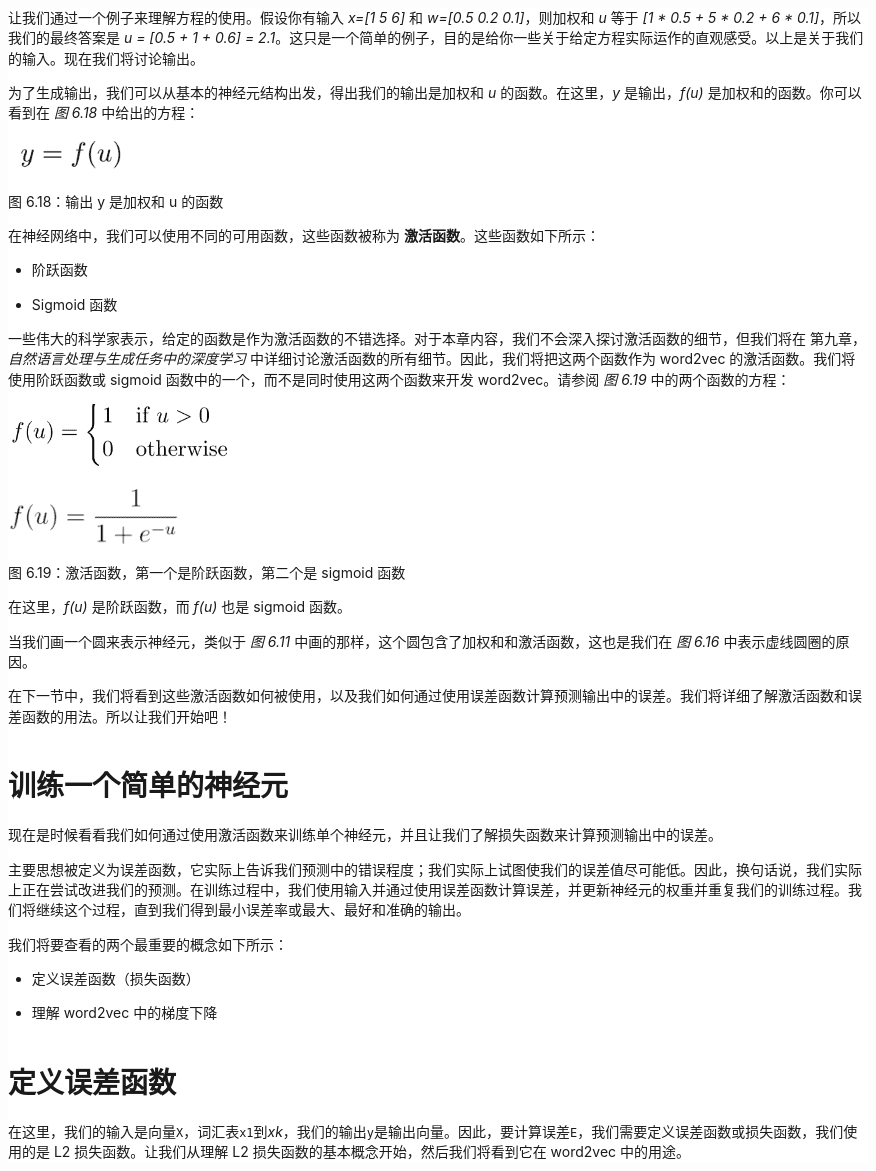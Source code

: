 让我们通过一个例子来理解方程的使用。假设你有输入 *x=[1 5 6]* 和 *w=[0.5 0.2 0.1]*，则加权和 *u* 等于 *[1 * 0.5 + 5 * 0.2 + 6 * 0.1]*，所以我们的最终答案是 *u = [0.5 + 1 + 0.6] = 2.1*。这只是一个简单的例子，目的是给你一些关于给定方程实际运作的直观感受。以上是关于我们的输入。现在我们将讨论输出。

为了生成输出，我们可以从基本的神经元结构出发，得出我们的输出是加权和 *u* 的函数。在这里，*y* 是输出，*f(u)* 是加权和的函数。你可以看到在 *图 6.18* 中给出的方程：

![](img/382e56be-de82-4c74-80ea-51cc035412db.png)

图 6.18：输出 y 是加权和 u 的函数

在神经网络中，我们可以使用不同的可用函数，这些函数被称为 **激活函数**。这些函数如下所示：

+   阶跃函数

+   Sigmoid 函数

一些伟大的科学家表示，给定的函数是作为激活函数的不错选择。对于本章内容，我们不会深入探讨激活函数的细节，但我们将在 第九章，*自然语言处理与生成任务中的深度学习* 中详细讨论激活函数的所有细节。因此，我们将把这两个函数作为 word2vec 的激活函数。我们将使用阶跃函数或 sigmoid 函数中的一个，而不是同时使用这两个函数来开发 word2vec。请参阅 *图 6.19* 中的两个函数的方程：

![](img/a8c40266-ca20-4c0a-9f9e-778caeac164f.png)

图 6.19：激活函数，第一个是阶跃函数，第二个是 sigmoid 函数

在这里，*f(u)* 是阶跃函数，而 *f(u)* 也是 sigmoid 函数。

当我们画一个圆来表示神经元，类似于 *图 6.11* 中画的那样，这个圆包含了加权和和激活函数，这也是我们在 *图 6.16* 中表示虚线圆圈的原因。

在下一节中，我们将看到这些激活函数如何被使用，以及我们如何通过使用误差函数计算预测输出中的误差。我们将详细了解激活函数和误差函数的用法。所以让我们开始吧！

# 训练一个简单的神经元

现在是时候看看我们如何通过使用激活函数来训练单个神经元，并且让我们了解损失函数来计算预测输出中的误差。

主要思想被定义为误差函数，它实际上告诉我们预测中的错误程度；我们实际上试图使我们的误差值尽可能低。因此，换句话说，我们实际上正在尝试改进我们的预测。在训练过程中，我们使用输入并通过使用误差函数计算误差，并更新神经元的权重并重复我们的训练过程。我们将继续这个过程，直到我们得到最小误差率或最大、最好和准确的输出。

我们将要查看的两个最重要的概念如下所示：

+   定义误差函数（损失函数）

+   理解 word2vec 中的梯度下降

# 定义误差函数

在这里，我们的输入是向量`X`，词汇表`x1`到*xk*，我们的输出`y`是输出向量。因此，要计算误差`E`，我们需要定义误差函数或损失函数，我们使用的是 L2 损失函数。让我们从理解 L2 损失函数的基本概念开始，然后我们将看到它在 word2vec 中的用途。
